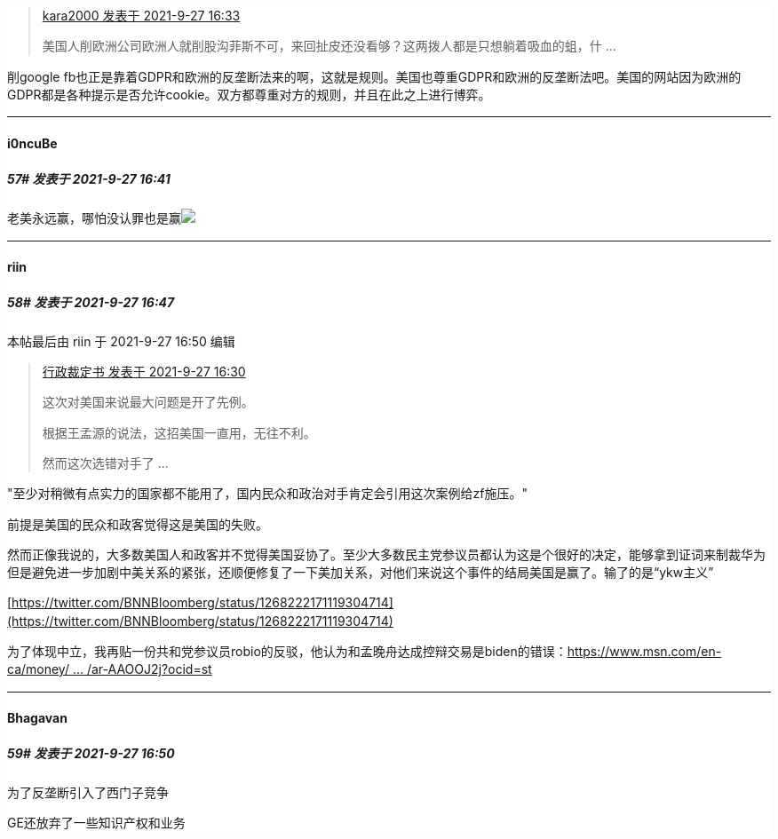 
<blockquote><a href="httphttps://bbs.saraba1st.com/2b/forum.php?mod=redirect&amp;goto=findpost&amp;pid=52911776&amp;ptid=2028635" target="_blank">kara2000 发表于 2021-9-27 16:33</a>

美国人削欧洲公司欧洲人就削股沟菲斯不可，来回扯皮还没看够？这两拨人都是只想躺着吸血的蛆，什 ...</blockquote>
削google fb也正是靠着GDPR和欧洲的反垄断法来的啊，这就是规则。美国也尊重GDPR和欧洲的反垄断法吧。美国的网站因为欧洲的GDPR都是各种提示是否允许cookie。双方都尊重对方的规则，并且在此之上进行博弈。


*****

####  i0ncuBe  
##### 57#       发表于 2021-9-27 16:41


老美永远赢，哪怕没认罪也是赢<img src="https://static.saraba1st.com/image/smiley/face2017/009.gif" referrerpolicy="no-referrer">


*****

####  riin  
##### 58#       发表于 2021-9-27 16:47


 本帖最后由 riin 于 2021-9-27 16:50 编辑 
<blockquote><a href="httphttps://bbs.saraba1st.com/2b/forum.php?mod=redirect&amp;goto=findpost&amp;pid=52911749&amp;ptid=2028635" target="_blank">行政裁定书 发表于 2021-9-27 16:30</a>

这次对美国来说最大问题是开了先例。

根据王孟源的说法，这招美国一直用，无往不利。

然而这次选错对手了 ...</blockquote>
"至少对稍微有点实力的国家都不能用了，国内民众和政治对手肯定会引用这次案例给zf施压。"


前提是美国的民众和政客觉得这是美国的失败。


然而正像我说的，大多数美国人和政客并不觉得美国妥协了。至少大多数民主党参议员都认为这是个很好的决定，能够拿到证词来制裁华为但是避免进一步加剧中美关系的紧张，还顺便修复了一下美加关系，对他们来说这个事件的结局美国是赢了。输了的是“ykw主义”

[https://twitter.com/BNNBloomberg/status/1268222171119304714](https://twitter.com/BNNBloomberg/status/1268222171119304714)

为了体现中立，我再贴一份共和党参议员robio的反驳，他认为和孟晚舟达成控辩交易是biden的错误：[https://www.msn.com/en-ca/money/ ... /ar-AAOOJ2j?ocid=st](https://www.msn.com/en-ca/money/topstories/us-republican-senators-slam-release-of-huaweis-meng/ar-AAOOJ2j?ocid=st)


*****

####  Bhagavan  
##### 59#       发表于 2021-9-27 16:50


为了反垄断引入了西门子竞争

GE还放弃了一些知识产权和业务
